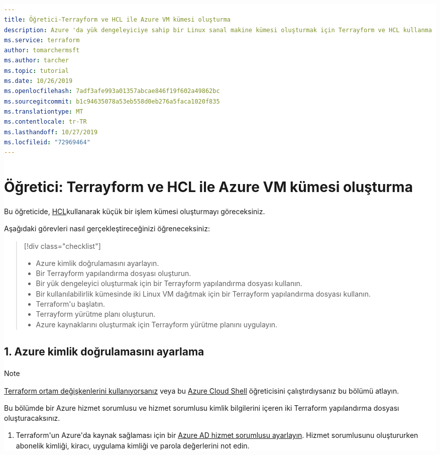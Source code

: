 ```yaml
---
title: Öğretici-Terrayform ve HCL ile Azure VM kümesi oluşturma
description: Azure 'da yük dengeleyiciye sahip bir Linux sanal makine kümesi oluşturmak için Terrayform ve HCL kullanma
ms.service: terraform
author: tomarchermsft
ms.author: tarcher
ms.topic: tutorial
ms.date: 10/26/2019
ms.openlocfilehash: 7adf3afe993a01357abcae846f19f602a49862bc
ms.sourcegitcommit: b1c94635078a53eb558d0eb276a5faca1020f835
ms.translationtype: MT
ms.contentlocale: tr-TR
ms.lasthandoff: 10/27/2019
ms.locfileid: "72969464"
---
```

# <a name="tutorial-create-an-azure-vm-cluster-with-terraform-and-hcl"></a>Öğretici: Terrayform ve HCL ile Azure VM kümesi oluşturma

Bu öğreticide, [HCL](https://www.terraform.io/docs/configuration/syntax.html)kullanarak küçük bir işlem kümesi oluşturmayı göreceksiniz. 

Aşağıdaki görevleri nasıl gerçekleştireceğinizi öğreneceksiniz:

> [!div class="checklist"]
> * Azure kimlik doğrulamasını ayarlayın.
> * Bir Terrayform yapılandırma dosyası oluşturun.
> * Bir yük dengeleyici oluşturmak için bir Terrayform yapılandırma dosyası kullanın.
> * Bir kullanılabilirlik kümesinde iki Linux VM dağıtmak için bir Terrayform yapılandırma dosyası kullanın.
> * Terraform'u başlatın.
> * Terrayform yürütme planı oluşturun.
> * Azure kaynaklarını oluşturmak için Terrayform yürütme planını uygulayın.

## <a name="1-set-up-azure-authentication"></a>1. Azure kimlik doğrulamasını ayarlama

> [!NOTE]
> [Terraform ortam değişkenlerini kullanıyorsanız](/azure/virtual-machines/linux/terraform-install-configure) veya bu [Azure Cloud Shell](terraform-cloud-shell.md) öğreticisini çalıştırdıysanız bu bölümü atlayın.

Bu bölümde bir Azure hizmet sorumlusu ve hizmet sorumlusu kimlik bilgilerini içeren iki Terraform yapılandırma dosyası oluşturacaksınız.

1. Terraform'un Azure'da kaynak sağlaması için bir [Azure AD hizmet sorumlusu ayarlayın](/azure/virtual-machines/linux/terraform-install-configure#set-up-terraform-access-to-azure). Hizmet sorumlusunu oluştururken abonelik kimliği, kiracı, uygulama kimliği ve parola değerlerini not edin.
